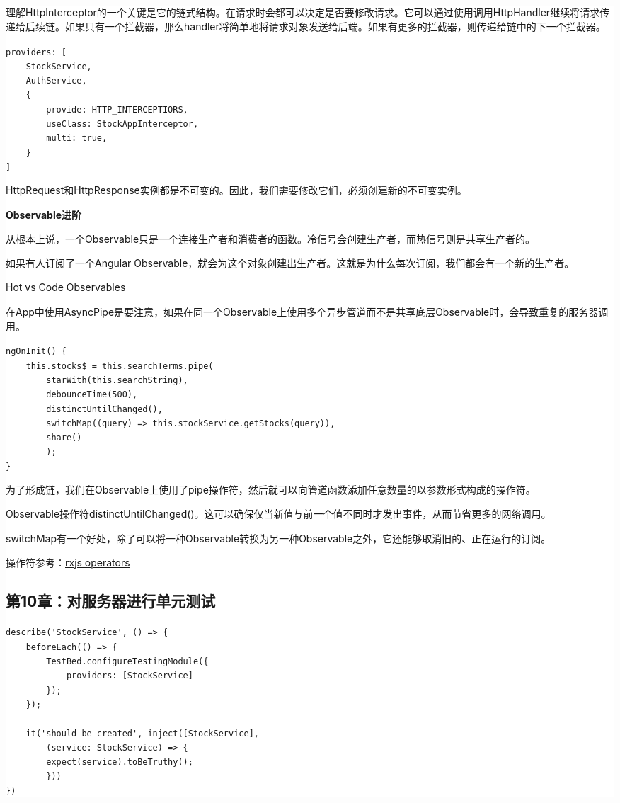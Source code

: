 理解HttpInterceptor的一个关键是它的链式结构。在请求时会都可以决定是否要修改请求。它可以通过使用调用HttpHandler继续将请求传递给后续链。如果只有一个拦截器，那么handler将简单地将请求对象发送给后端。如果有更多的拦截器，则传递给链中的下一个拦截器。

```
providers: [
	StockService,
	AuthService,
	{
		provide: HTTP_INTERCEPTIORS,
		useClass: StockAppInterceptor,
		multi: true,
	}
]
```

HttpRequest和HttpResponse实例都是不可变的。因此，我们需要修改它们，必须创建新的不可变实例。

**Observable进阶**

从根本上说，一个Observable只是一个连接生产者和消费者的函数。冷信号会创建生产者，而热信号则是共享生产者的。

如果有人订阅了一个Angular Observable，就会为这个对象创建出生产者。这就是为什么每次订阅，我们都会有一个新的生产者。

[Hot vs Code Observables](https://medium.com/@benlesh/hot-vs-cold-observables-f8094ed53339)

在App中使用AsyncPipe是要注意，如果在同一个Observable上使用多个异步管道而不是共享底层Observable时，会导致重复的服务器调用。

```
ngOnInit() {
	this.stocks$ = this.searchTerms.pipe(
		starWith(this.searchString),
		debounceTime(500),
		distinctUntilChanged(),
		switchMap((query) => this.stockService.getStocks(query)),
		share()
        );
}
```

为了形成链，我们在Observable上使用了pipe操作符，然后就可以向管道函数添加任意数量的以参数形式构成的操作符。

Observable操作符distinctUntilChanged()。这可以确保仅当新值与前一个值不同时才发出事件，从而节省更多的网络调用。

switchMap有一个好处，除了可以将一种Observable转换为另一种Observable之外，它还能够取消旧的、正在运行的订阅。

操作符参考：[rxjs operators](http://reactivex.io/rxjs/manual/overview.html#operators)

## 第10章：对服务器进行单元测试

```
describe('StockService', () => {
	beforeEach(() => {
		TestBed.configureTestingModule({
			providers: [StockService]
		});
	});
	
	it('should be created', inject([StockService],
		(service: StockService) => {
		expect(service).toBeTruthy();
		}))
})
```
